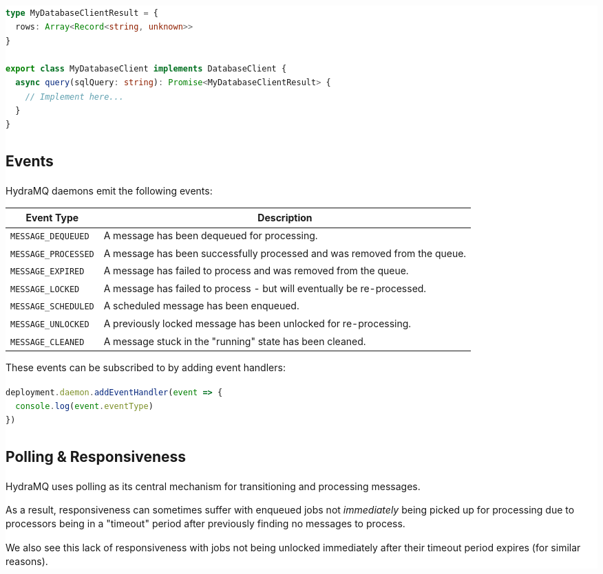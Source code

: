 ```typescript
type MyDatabaseClientResult = {
  rows: Array<Record<string, unknown>>
}

export class MyDatabaseClient implements DatabaseClient {
  async query(sqlQuery: string): Promise<MyDatabaseClientResult> {
    // Implement here...
  }
}
```

## Events 

HydraMQ daemons emit the following events:

| Event Type | Description |
| ----------|-------------|
| `MESSAGE_DEQUEUED` | A message has been dequeued for processing. |
| `MESSAGE_PROCESSED` | A message has been successfully processed and was removed from the queue. |
| `MESSAGE_EXPIRED` | A message has failed to process and was removed from the queue. |
| `MESSAGE_LOCKED` | A message has failed to process - but will eventually be re-processed. |
| `MESSAGE_SCHEDULED` | A scheduled message has been enqueued. |
| `MESSAGE_UNLOCKED` | A previously locked message has been unlocked for re-processing. |
| `MESSAGE_CLEANED` | A message stuck in the "running" state has been cleaned. |

These events can be subscribed to by adding event handlers:

```typescript
deployment.daemon.addEventHandler(event => {
  console.log(event.eventType)
})
```

## Polling & Responsiveness

HydraMQ uses polling as its central mechanism for transitioning and processing messages. 

As a result, responsiveness can sometimes suffer with enqueued jobs not _immediately_ being picked up for processing due to processors being in a "timeout" period after previously finding no messages to process. 

We also see this lack of responsiveness with jobs not being unlocked immediately after their timeout period expires (for similar reasons).
